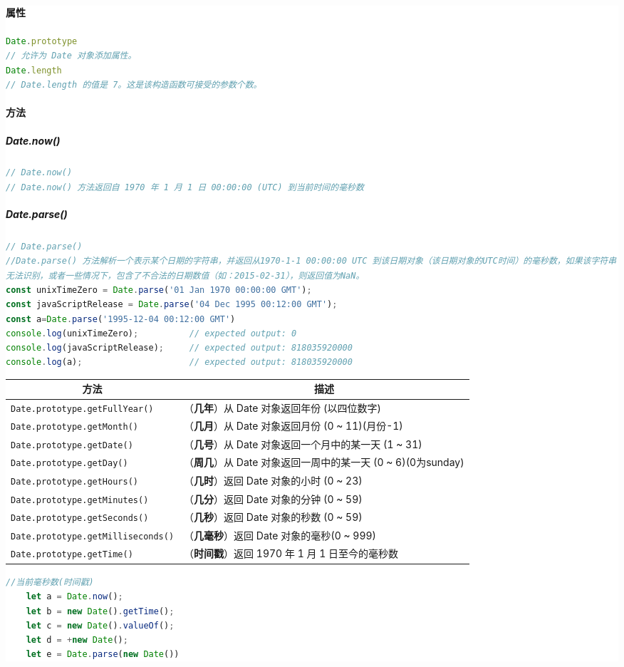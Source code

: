 #### 属性

```js
Date.prototype
// 允许为 Date 对象添加属性。
Date.length
// Date.length 的值是 7。这是该构造函数可接受的参数个数。
```



#### 方法

##### Date.now()

```js
// Date.now()
// Date.now() 方法返回自 1970 年 1 月 1 日 00:00:00 (UTC) 到当前时间的毫秒数
```

##### Date.parse()

```js
// Date.parse()
//Date.parse() 方法解析一个表示某个日期的字符串，并返回从1970-1-1 00:00:00 UTC 到该日期对象（该日期对象的UTC时间）的毫秒数，如果该字符串无法识别，或者一些情况下，包含了不合法的日期数值（如：2015-02-31），则返回值为NaN。
const unixTimeZero = Date.parse('01 Jan 1970 00:00:00 GMT');
const javaScriptRelease = Date.parse('04 Dec 1995 00:12:00 GMT');
const a=Date.parse('1995-12-04 00:12:00 GMT')
console.log(unixTimeZero);			// expected output: 0
console.log(javaScriptRelease);		// expected output: 818035920000
console.log(a);						// expected output: 818035920000
```

| 方法                               | 描述                                                         |
| ---------------------------------- | ------------------------------------------------------------ |
| `Date.prototype.getFullYear()`     | （**几年**）从 Date 对象返回年份 (以四位数字)                |
| `Date.prototype.getMonth()`        | （**几月**）从 Date 对象返回月份 (0 ~ 11)(月份-1)            |
| `Date.prototype.getDate()`         | （**几号**）从 Date 对象返回一个月中的某一天 (1 ~ 31)        |
| `Date.prototype.getDay()`          | （**周几**）从 Date 对象返回一周中的某一天 (0 ~ 6)(0为sunday) |
| `Date.prototype.getHours()`        | （**几时**）返回 Date 对象的小时 (0 ~ 23)                    |
| `Date.prototype.getMinutes()`      | （**几分**）返回 Date 对象的分钟 (0 ~ 59)                    |
| `Date.prototype.getSeconds()`      | （**几秒**）返回 Date 对象的秒数 (0 ~ 59)                    |
| `Date.prototype.getMilliseconds()` | （**几毫秒**）返回 Date 对象的毫秒(0 ~ 999)                  |
| `Date.prototype.getTime()`         | （**时间戳**）返回 1970 年 1 月 1 日至今的毫秒数             |

```javascript
//当前毫秒数(时间戳)
	let a = Date.now();
	let b = new Date().getTime();
	let c = new Date().valueOf();
	let d = +new Date();	
	let e = Date.parse(new Date())
```

